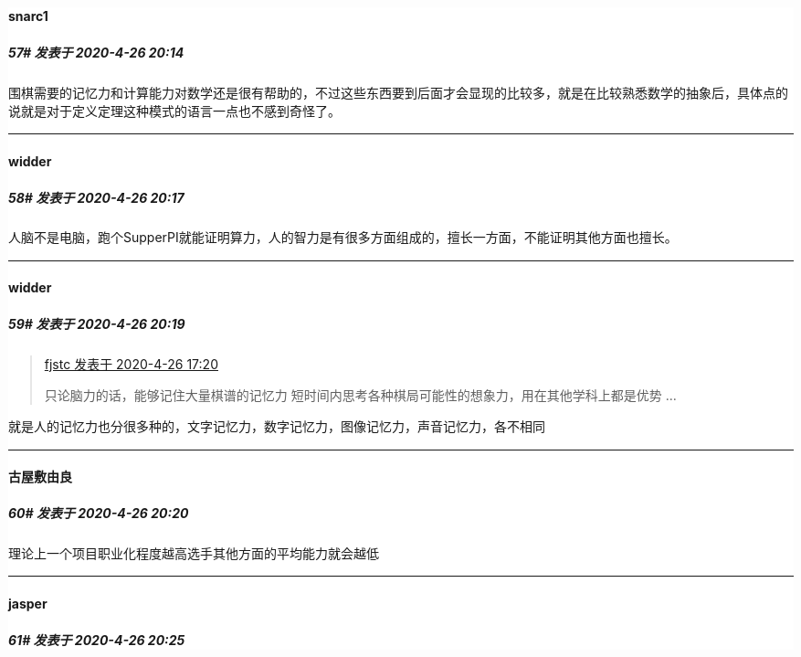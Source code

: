 ####  snarc1  
##### 57#       发表于 2020-4-26 20:14




围棋需要的记忆力和计算能力对数学还是很有帮助的，不过这些东西要到后面才会显现的比较多，就是在比较熟悉数学的抽象后，具体点的说就是对于定义定理这种模式的语言一点也不感到奇怪了。







*****

####  widder  
##### 58#       发表于 2020-4-26 20:17




人脑不是电脑，跑个SupperPI就能证明算力，人的智力是有很多方面组成的，擅长一方面，不能证明其他方面也擅长。







*****

####  widder  
##### 59#       发表于 2020-4-26 20:19



<blockquote><a href="httphttps://bbs.saraba1st.com/2b/forum.php?mod=redirect&amp;goto=findpost&amp;pid=47213100&amp;ptid=1929840" target="_blank">fjstc 发表于 2020-4-26 17:20</a>

只论脑力的话，能够记住大量棋谱的记忆力 短时间内思考各种棋局可能性的想象力，用在其他学科上都是优势 ...</blockquote>
就是人的记忆力也分很多种的，文字记忆力，数字记忆力，图像记忆力，声音记忆力，各不相同







*****

####  古屋敷由良  
##### 60#       发表于 2020-4-26 20:20




理论上一个项目职业化程度越高选手其他方面的平均能力就会越低







*****

####  jasper  
##### 61#       发表于 2020-4-26 20:25
